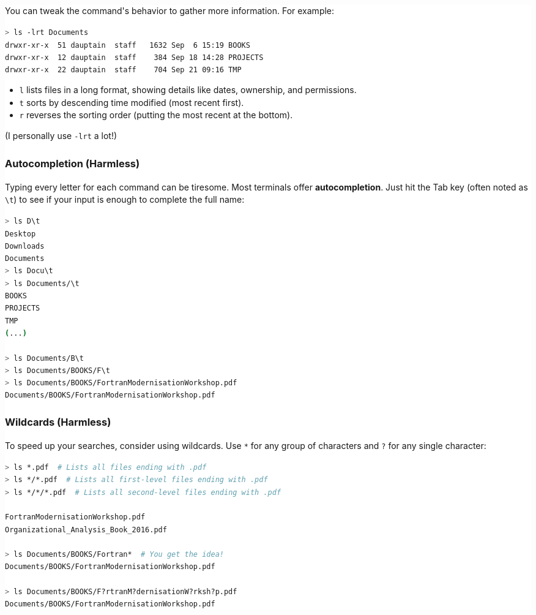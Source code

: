 You can tweak the command's behavior to gather more information. For example:

```bash
> ls -lrt Documents
drwxr-xr-x  51 dauptain  staff   1632 Sep  6 15:19 BOOKS
drwxr-xr-x  12 dauptain  staff    384 Sep 18 14:28 PROJECTS
drwxr-xr-x  22 dauptain  staff    704 Sep 21 09:16 TMP
```

- `l` lists files in a long format, showing details like dates, ownership, and permissions.
- `t` sorts by descending time modified (most recent first).
- `r` reverses the sorting order (putting the most recent at the bottom).

(I personally use `-lrt` a lot!)

### Autocompletion (Harmless)

Typing every letter for each command can be tiresome. Most terminals offer **autocompletion**. Just hit the Tab key (often noted as `\t`) to see if your input is enough to complete the full name:

```bash
> ls D\t
Desktop
Downloads
Documents
> ls Docu\t
> ls Documents/\t
BOOKS
PROJECTS
TMP
(...)

> ls Documents/B\t
> ls Documents/BOOKS/F\t
> ls Documents/BOOKS/FortranModernisationWorkshop.pdf
Documents/BOOKS/FortranModernisationWorkshop.pdf
```

### Wildcards (Harmless)

To speed up your searches, consider using wildcards. Use `*` for any group of characters and `?` for any single character:

```bash
> ls *.pdf  # Lists all files ending with .pdf
> ls */*.pdf  # Lists all first-level files ending with .pdf
> ls */*/*.pdf  # Lists all second-level files ending with .pdf

FortranModernisationWorkshop.pdf
Organizational_Analysis_Book_2016.pdf

> ls Documents/BOOKS/Fortran*  # You get the idea!
Documents/BOOKS/FortranModernisationWorkshop.pdf

> ls Documents/BOOKS/F?rtranM?dernisationW?rksh?p.pdf
Documents/BOOKS/FortranModernisationWorkshop.pdf
```
